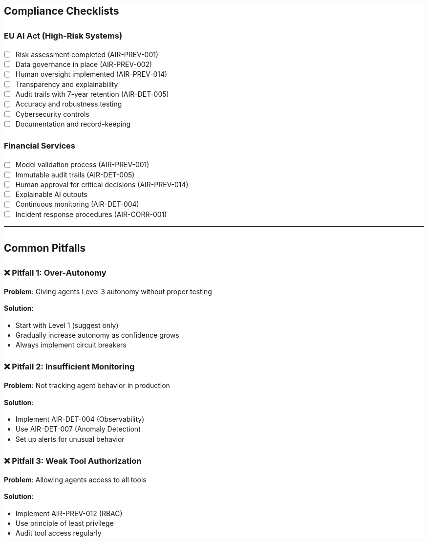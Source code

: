 
## Compliance Checklists

### EU AI Act (High-Risk Systems)

- [ ] Risk assessment completed (AIR-PREV-001)
- [ ] Data governance in place (AIR-PREV-002)
- [ ] Human oversight implemented (AIR-PREV-014)
- [ ] Transparency and explainability
- [ ] Audit trails with 7-year retention (AIR-DET-005)
- [ ] Accuracy and robustness testing
- [ ] Cybersecurity controls
- [ ] Documentation and record-keeping

### Financial Services

- [ ] Model validation process (AIR-PREV-001)
- [ ] Immutable audit trails (AIR-DET-005)
- [ ] Human approval for critical decisions (AIR-PREV-014)
- [ ] Explainable AI outputs
- [ ] Continuous monitoring (AIR-DET-004)
- [ ] Incident response procedures (AIR-CORR-001)

---

## Common Pitfalls

### ❌ Pitfall 1: Over-Autonomy

**Problem**: Giving agents Level 3 autonomy without proper testing

**Solution**:
- Start with Level 1 (suggest only)
- Gradually increase autonomy as confidence grows
- Always implement circuit breakers

### ❌ Pitfall 2: Insufficient Monitoring

**Problem**: Not tracking agent behavior in production

**Solution**:
- Implement AIR-DET-004 (Observability)
- Use AIR-DET-007 (Anomaly Detection)
- Set up alerts for unusual behavior

### ❌ Pitfall 3: Weak Tool Authorization

**Problem**: Allowing agents access to all tools

**Solution**:
- Implement AIR-PREV-012 (RBAC)
- Use principle of least privilege
- Audit tool access regularly
